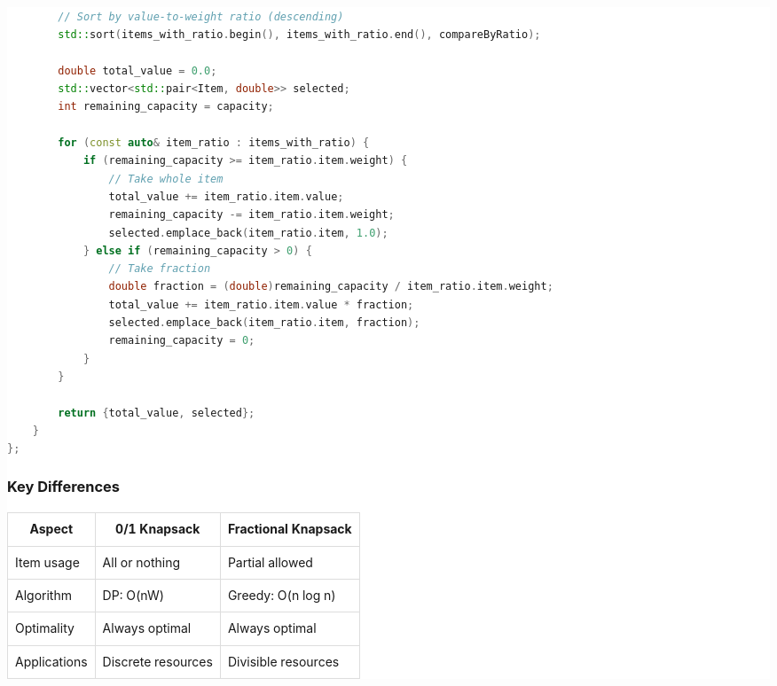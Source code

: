 ```cpp
        // Sort by value-to-weight ratio (descending)
        std::sort(items_with_ratio.begin(), items_with_ratio.end(), compareByRatio);

        double total_value = 0.0;
        std::vector<std::pair<Item, double>> selected;
        int remaining_capacity = capacity;

        for (const auto& item_ratio : items_with_ratio) {
            if (remaining_capacity >= item_ratio.item.weight) {
                // Take whole item
                total_value += item_ratio.item.value;
                remaining_capacity -= item_ratio.item.weight;
                selected.emplace_back(item_ratio.item, 1.0);
            } else if (remaining_capacity > 0) {
                // Take fraction
                double fraction = (double)remaining_capacity / item_ratio.item.weight;
                total_value += item_ratio.item.value * fraction;
                selected.emplace_back(item_ratio.item, fraction);
                remaining_capacity = 0;
            }
        }

        return {total_value, selected};
    }
};
```

### Key Differences

<table style="border-collapse: collapse;">
<thead>
<tr><th style="padding: 8px; border: 1px solid #ddd;">Aspect</th><th style="padding: 8px; border: 1px solid #ddd;">0/1 Knapsack</th><th style="padding: 8px; border: 1px solid #ddd;">Fractional Knapsack</th></tr>
</thead>
<tbody>
<tr><td style="padding: 8px; border: 1px solid #ddd;">Item usage</td><td style="padding: 8px; border: 1px solid #ddd;">All or nothing</td><td style="padding: 8px; border: 1px solid #ddd;">Partial allowed</td></tr>
<tr><td style="padding: 8px; border: 1px solid #ddd;">Algorithm</td><td style="padding: 8px; border: 1px solid #ddd;">DP: O(nW)</td><td style="padding: 8px; border: 1px solid #ddd;">Greedy: O(n log n)</td></tr>
<tr><td style="padding: 8px; border: 1px solid #ddd;">Optimality</td><td style="padding: 8px; border: 1px solid #ddd;">Always optimal</td><td style="padding: 8px; border: 1px solid #ddd;">Always optimal</td></tr>
<tr><td style="padding: 8px; border: 1px solid #ddd;">Applications</td><td style="padding: 8px; border: 1px solid #ddd;">Discrete resources</td><td style="padding: 8px; border: 1px solid #ddd;">Divisible resources</td></tr>
</tbody>
</table>
